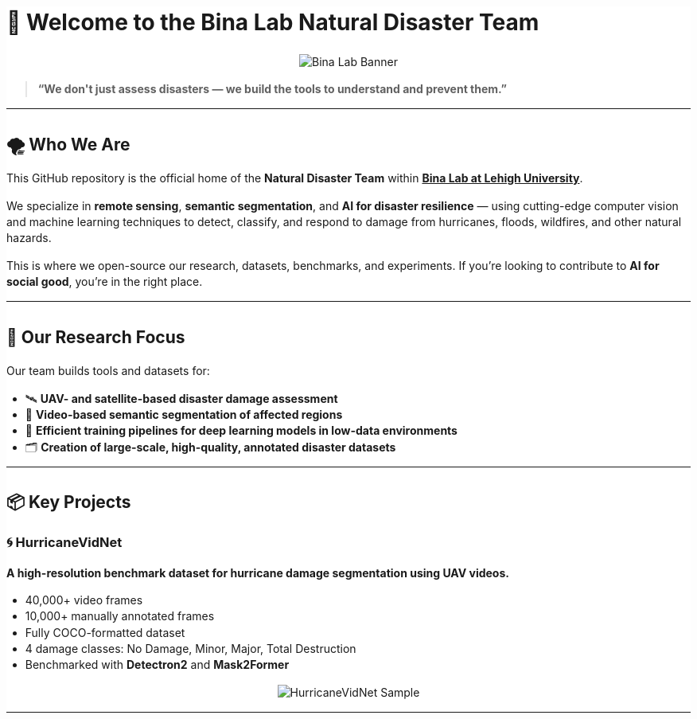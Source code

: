 # 👋 Welcome to the Bina Lab Natural Disaster Team

<p align="center">
  <img src="assets/bina-lab-banner.jpg" alt="Bina Lab Banner" width="100%" />
</p>

> **“We don't just assess disasters — we build the tools to understand and prevent them.”**

---

## 🌪️ Who We Are

This GitHub repository is the official home of the **Natural Disaster Team** within [**Bina Lab at Lehigh University**](https://wordpress.lehigh.edu/binalab/).

We specialize in **remote sensing**, **semantic segmentation**, and **AI for disaster resilience** — using cutting-edge computer vision and machine learning techniques to detect, classify, and respond to damage from hurricanes, floods, wildfires, and other natural hazards.

This is where we open-source our research, datasets, benchmarks, and experiments. If you’re looking to contribute to **AI for social good**, you’re in the right place.

---

## 🔬 Our Research Focus

Our team builds tools and datasets for:

- 🛰️ **UAV- and satellite-based disaster damage assessment**
- 🎥 **Video-based semantic segmentation of affected regions**
- 🧠 **Efficient training pipelines for deep learning models in low-data environments**
- 🗂️ **Creation of large-scale, high-quality, annotated disaster datasets**

---

## 📦 Key Projects

### 🌀 HurricaneVidNet
**A high-resolution benchmark dataset for hurricane damage segmentation using UAV videos.**

- 40,000+ video frames
- 10,000+ manually annotated frames
- Fully COCO-formatted dataset
- 4 damage classes: No Damage, Minor, Major, Total Destruction
- Benchmarked with **Detectron2** and **Mask2Former**

<p align="center">
  <img src="assets/hurricanevidnet-sample.gif" alt="HurricaneVidNet Sample" width="80%" />
</p>

---

